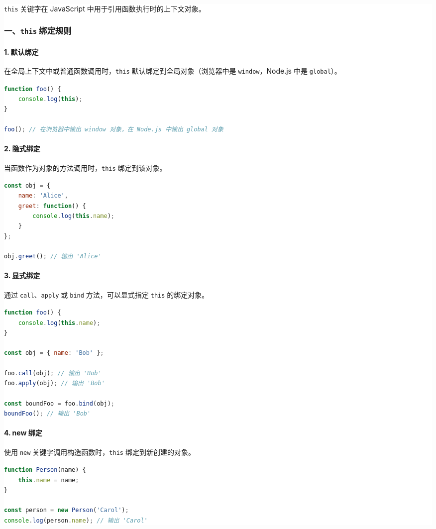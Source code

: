 `this` 关键字在 JavaScript 中用于引用函数执行时的上下文对象。

### 一、`this` 绑定规则

#### 1. 默认绑定
在全局上下文中或普通函数调用时，`this` 默认绑定到全局对象（浏览器中是 `window`，Node.js 中是 `global`）。

```javascript
function foo() {
    console.log(this);
}

foo(); // 在浏览器中输出 window 对象，在 Node.js 中输出 global 对象
```

#### 2. 隐式绑定
当函数作为对象的方法调用时，`this` 绑定到该对象。

```javascript
const obj = {
    name: 'Alice',
    greet: function() {
        console.log(this.name);
    }
};

obj.greet(); // 输出 'Alice'
```

#### 3. 显式绑定
通过 `call`、`apply` 或 `bind` 方法，可以显式指定 `this` 的绑定对象。

```javascript
function foo() {
    console.log(this.name);
}

const obj = { name: 'Bob' };

foo.call(obj); // 输出 'Bob'
foo.apply(obj); // 输出 'Bob'

const boundFoo = foo.bind(obj);
boundFoo(); // 输出 'Bob'
```

#### 4. new 绑定
使用 `new` 关键字调用构造函数时，`this` 绑定到新创建的对象。

```javascript
function Person(name) {
    this.name = name;
}

const person = new Person('Carol');
console.log(person.name); // 输出 'Carol'
```
